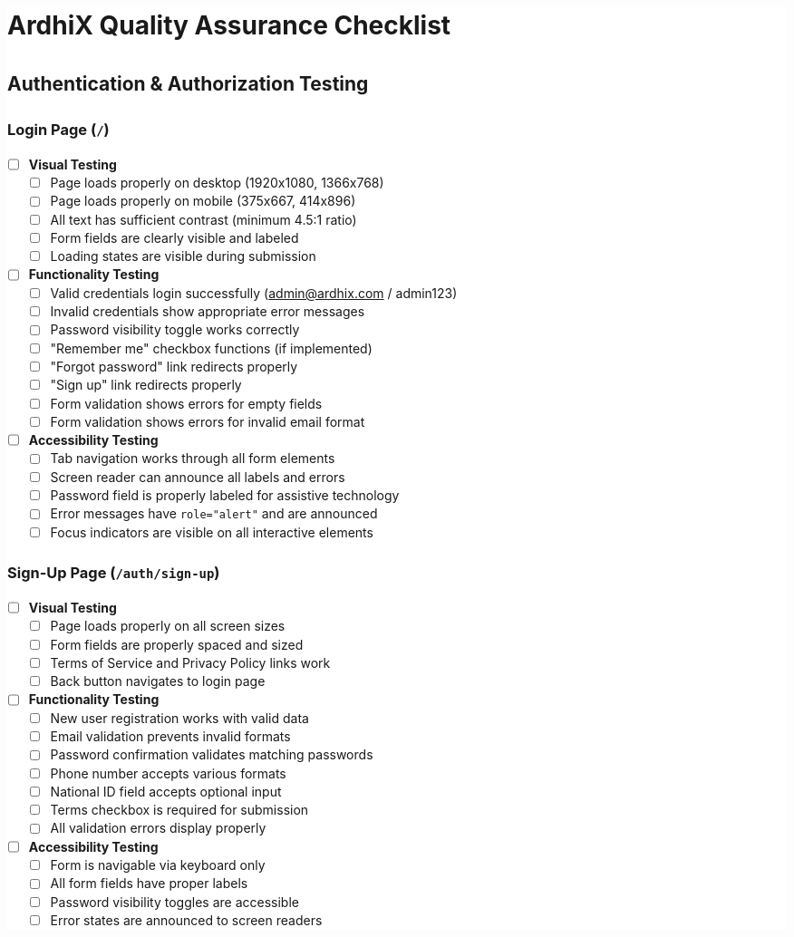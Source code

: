 # ArdhiX Quality Assurance Checklist

## Authentication & Authorization Testing

### Login Page (`/`)
- [ ] **Visual Testing**
  - [ ] Page loads properly on desktop (1920x1080, 1366x768)
  - [ ] Page loads properly on mobile (375x667, 414x896)
  - [ ] All text has sufficient contrast (minimum 4.5:1 ratio)
  - [ ] Form fields are clearly visible and labeled
  - [ ] Loading states are visible during submission
  
- [ ] **Functionality Testing**
  - [ ] Valid credentials login successfully (admin@ardhix.com / admin123)
  - [ ] Invalid credentials show appropriate error messages
  - [ ] Password visibility toggle works correctly
  - [ ] "Remember me" checkbox functions (if implemented)
  - [ ] "Forgot password" link redirects properly
  - [ ] "Sign up" link redirects properly
  - [ ] Form validation shows errors for empty fields
  - [ ] Form validation shows errors for invalid email format

- [ ] **Accessibility Testing**
  - [ ] Tab navigation works through all form elements
  - [ ] Screen reader can announce all labels and errors
  - [ ] Password field is properly labeled for assistive technology
  - [ ] Error messages have `role="alert"` and are announced
  - [ ] Focus indicators are visible on all interactive elements

### Sign-Up Page (`/auth/sign-up`)
- [ ] **Visual Testing**
  - [ ] Page loads properly on all screen sizes
  - [ ] Form fields are properly spaced and sized
  - [ ] Terms of Service and Privacy Policy links work
  - [ ] Back button navigates to login page
  
- [ ] **Functionality Testing**
  - [ ] New user registration works with valid data
  - [ ] Email validation prevents invalid formats
  - [ ] Password confirmation validates matching passwords
  - [ ] Phone number accepts various formats
  - [ ] National ID field accepts optional input
  - [ ] Terms checkbox is required for submission
  - [ ] All validation errors display properly

- [ ] **Accessibility Testing**
  - [ ] Form is navigable via keyboard only
  - [ ] All form fields have proper labels
  - [ ] Password visibility toggles are accessible
  - [ ] Error states are announced to screen readers
